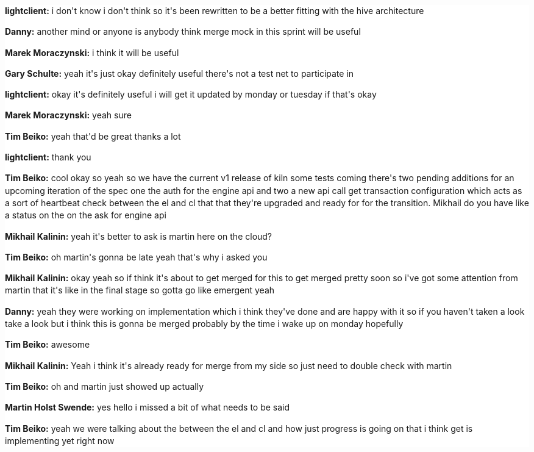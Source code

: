 **lightclient:**
i don't know i don't think so it's been rewritten to be a better fitting with the hive architecture

**Danny:**
another mind or anyone is anybody think merge mock in this sprint will be useful

**Marek Moraczynski:**
i think it will be useful

**Gary Schulte:**
yeah it's just okay definitely useful there's not a test net to participate in

**lightclient:**
okay it's definitely useful i will get it updated by monday or tuesday if that's okay

**Marek Moraczynski:**
yeah sure

**Tim Beiko:**
yeah that'd be great thanks a lot

**lightclient:**
thank you

**Tim Beiko:**
cool okay so yeah so we have the current v1 release of kiln some tests coming there's two pending additions for an upcoming iteration of the spec one the auth for the engine api and two a new api call get transaction configuration which acts as a sort of heartbeat check between the el and cl that that they're upgraded and ready for for the transition. Mikhail do you have like a status on the on the ask for engine api

**Mikhail Kalinin:**
yeah it's better to ask is martin here on the cloud?

**Tim Beiko:**
oh martin's gonna be late yeah that's why i asked you

**Mikhail Kalinin:**
okay yeah so if think it's about to get merged for this to get merged pretty soon so i've got some attention from martin that it's like in the final stage so gotta go like emergent yeah

**Danny:**
yeah they were working on implementation which i think they've done and are happy with it so if you haven't taken a look take a look but i think this is gonna be merged probably by the time i wake up on monday hopefully

**Tim Beiko:**
awesome

**Mikhail Kalinin:**
Yeah i think it's already ready for merge from my side so just need to double check with martin

**Tim Beiko:**
oh and martin just showed up actually

**Martin Holst Swende:**
yes hello i missed a bit of what needs to be said

**Tim Beiko:**
yeah we were talking about the between the el and cl and how just progress is going on that i think get is implementing yet right now
